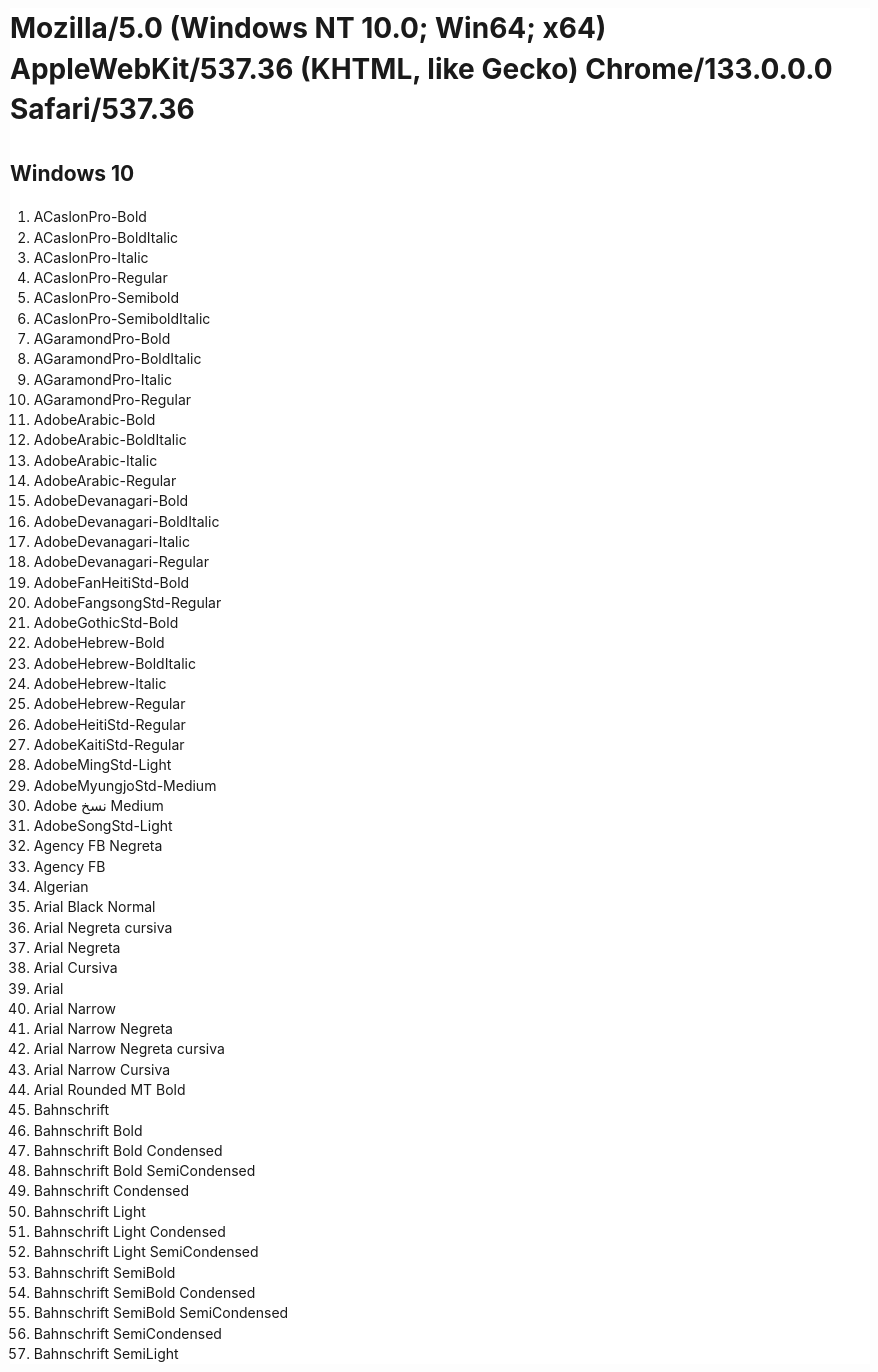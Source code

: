 # Mozilla/5.0 (Windows NT 10.0; Win64; x64) AppleWebKit/537.36 (KHTML, like Gecko) Chrome/133.0.0.0 Safari/537.36
## Windows 10

 1. ACaslonPro-Bold
 1. ACaslonPro-BoldItalic
 1. ACaslonPro-Italic
 1. ACaslonPro-Regular
 1. ACaslonPro-Semibold
 1. ACaslonPro-SemiboldItalic
 1. AGaramondPro-Bold
 1. AGaramondPro-BoldItalic
 1. AGaramondPro-Italic
 1. AGaramondPro-Regular
 1. AdobeArabic-Bold
 1. AdobeArabic-BoldItalic
 1. AdobeArabic-Italic
 1. AdobeArabic-Regular
 1. AdobeDevanagari-Bold
 1. AdobeDevanagari-BoldItalic
 1. AdobeDevanagari-Italic
 1. AdobeDevanagari-Regular
 1. AdobeFanHeitiStd-Bold
 1. AdobeFangsongStd-Regular
 1. AdobeGothicStd-Bold
 1. AdobeHebrew-Bold
 1. AdobeHebrew-BoldItalic
 1. AdobeHebrew-Italic
 1. AdobeHebrew-Regular
 1. AdobeHeitiStd-Regular
 1. AdobeKaitiStd-Regular
 1. AdobeMingStd-Light
 1. AdobeMyungjoStd-Medium
 1. Adobe نسخ Medium
 1. AdobeSongStd-Light
 1. Agency FB Negreta
 1. Agency FB
 1. Algerian
 1. Arial Black Normal
 1. Arial Negreta cursiva
 1. Arial Negreta
 1. Arial Cursiva
 1. Arial
 1. Arial Narrow
 1. Arial Narrow Negreta
 1. Arial Narrow Negreta cursiva
 1. Arial Narrow Cursiva
 1. Arial Rounded MT Bold
 1. Bahnschrift
 1. Bahnschrift Bold
 1. Bahnschrift Bold Condensed
 1. Bahnschrift Bold SemiCondensed
 1. Bahnschrift Condensed
 1. Bahnschrift Light
 1. Bahnschrift Light Condensed
 1. Bahnschrift Light SemiCondensed
 1. Bahnschrift SemiBold
 1. Bahnschrift SemiBold Condensed
 1. Bahnschrift SemiBold SemiCondensed
 1. Bahnschrift SemiCondensed
 1. Bahnschrift SemiLight